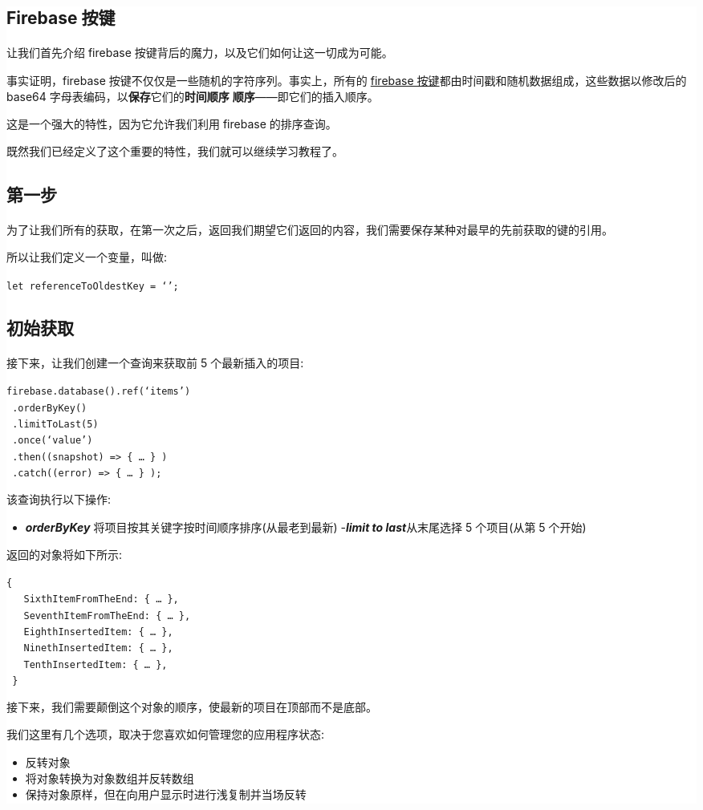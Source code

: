 ## **Firebase 按键**

让我们首先介绍 firebase 按键背后的魔力，以及它们如何让这一切成为可能。

事实证明，firebase 按键不仅仅是一些随机的字符序列。事实上，所有的 [firebase 按键](https://firebase.googleblog.com/2015/02/the-2120-ways-to-ensure-unique_68.html)都由时间戳和随机数据组成，这些数据以修改后的 base64 字母表编码，以**保存**它们的**时间顺序** **顺序**——即它们的插入顺序。

这是一个强大的特性，因为它允许我们利用 firebase 的排序查询。

既然我们已经定义了这个重要的特性，我们就可以继续学习教程了。

## **第一步**

为了让我们所有的获取，在第一次之后，返回我们期望它们返回的内容，我们需要保存某种对最早的先前获取的键的引用。

所以让我们定义一个变量，叫做:

```
let referenceToOldestKey = ‘’;
```

## **初始获取**

接下来，让我们创建一个查询来获取前 5 个最新插入的项目:

```
firebase.database().ref(‘items’)
 .orderByKey()
 .limitToLast(5)
 .once(‘value’)
 .then((snapshot) => { … } )
 .catch((error) => { … } );
```

该查询执行以下操作:

- ***orderByKey*** 将项目按其关键字按时间顺序排序(从最老到最新)
-***limit to last***从末尾选择 5 个项目(从第 5 个开始)

返回的对象将如下所示:

```
{ 
   SixthItemFromTheEnd: { … },
   SeventhItemFromTheEnd: { … },
   EighthInsertedItem: { … },
   NinethInsertedItem: { … },
   TenthInsertedItem: { … },
 }
```

接下来，我们需要颠倒这个对象的顺序，使最新的项目在顶部而不是底部。

我们这里有几个选项，取决于您喜欢如何管理您的应用程序状态:

*   反转对象
*   将对象转换为对象数组并反转数组
*   保持对象原样，但在向用户显示时进行浅复制并当场反转
